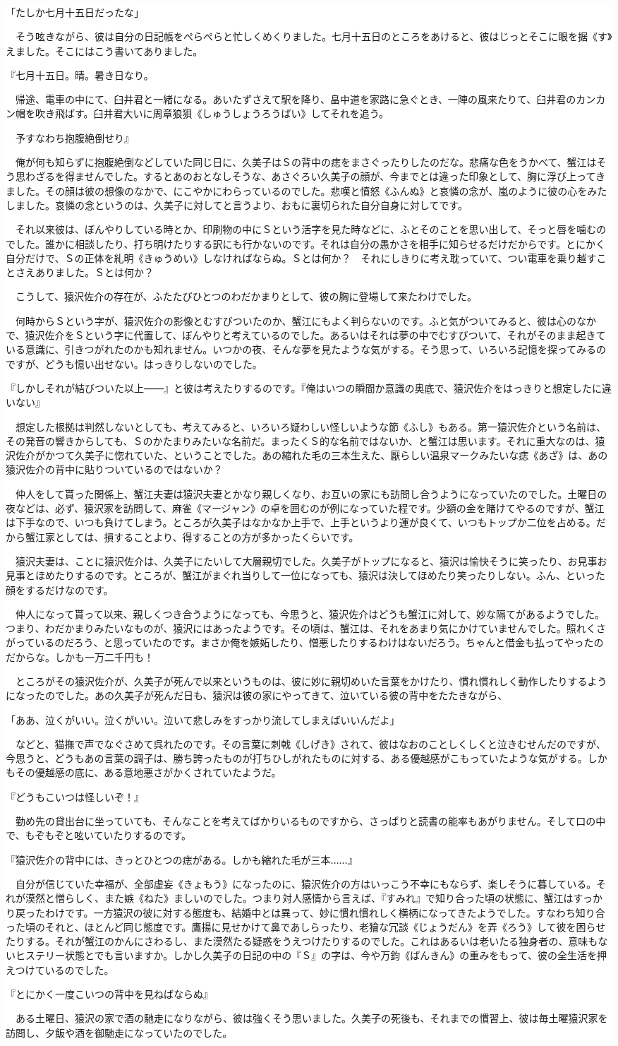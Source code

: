 「たしか七月十五日だったな」

　そう呟きながら、彼は自分の日記帳をぺらぺらと忙しくめくりました。七月十五日のところをあけると、彼はじっとそこに眼を据《す》えました。そこにはこう書いてありました。

『七月十五日。晴。暑き日なり。

　帰途、電車の中にて、臼井君と一緒になる。あいたずさえて駅を降り、畠中道を家路に急ぐとき、一陣の風来たりて、臼井君のカンカン帽を吹き飛ばす。臼井君大いに周章狼狽《しゅうしょうろうばい》してそれを追う。

　予すなわち抱腹絶倒せり』

　俺が何も知らずに抱腹絶倒などしていた同じ日に、久美子はＳの背中の痣をまさぐったりしたのだな。悲痛な色をうかべて、蟹江はそう思わざるを得ませんでした。するとあのおとなしそうな、あさぐろい久美子の顔が、今までとは違った印象として、胸に浮び上ってきました。その顔は彼の想像のなかで、にこやかにわらっているのでした。悲嘆と憤怒《ふんぬ》と哀憐の念が、嵐のように彼の心をみたしました。哀憐の念というのは、久美子に対してと言うより、おもに裏切られた自分自身に対してです。

　それ以来彼は、ぼんやりしている時とか、印刷物の中にＳという活字を見た時などに、ふとそのことを思い出して、そっと唇を噛むのでした。誰かに相談したり、打ち明けたりする訳にも行かないのです。それは自分の愚かさを相手に知らせるだけだからです。とにかく自分だけで、Ｓの正体を糺明《きゅうめい》しなければならぬ。Ｓとは何か？　それにしきりに考え耽っていて、つい電車を乗り越すことさえありました。Ｓとは何か？

　こうして、猿沢佐介の存在が、ふたたびひとつのわだかまりとして、彼の胸に登場して来たわけでした。

　何時からＳという字が、猿沢佐介の影像とむすびついたのか、蟹江にもよく判らないのです。ふと気がついてみると、彼は心のなかで、猿沢佐介をＳという字に代置して、ぼんやりと考えているのでした。あるいはそれは夢の中でむすびついて、それがそのまま起きている意識に、引きつがれたのかも知れません。いつかの夜、そんな夢を見たような気がする。そう思って、いろいろ記憶を探ってみるのですが、どうも憶い出せない。はっきりしないのでした。

『しかしそれが結びついた以上――』と彼は考えたりするのです。『俺はいつの瞬間か意識の奥底で、猿沢佐介をはっきりと想定したに違いない』

　想定した根拠は判然しないとしても、考えてみると、いろいろ疑わしい怪しいような節《ふし》もある。第一猿沢佐介という名前は、その発音の響きからしても、Ｓのかたまりみたいな名前だ。まったくＳ的な名前ではないか、と蟹江は思います。それに重大なのは、猿沢佐介がかつて久美子に惚れていた、ということでした。あの縮れた毛の三本生えた、厭らしい温泉マークみたいな痣《あざ》は、あの猿沢佐介の背中に貼りついているのではないか？

　仲人をして貰った関係上、蟹江夫妻は猿沢夫妻とかなり親しくなり、お互いの家にも訪問し合うようになっていたのでした。土曜日の夜などは、必ず、猿沢家を訪問して、麻雀《マージャン》の卓を囲むのが例になっていた程です。少額の金を賭けてやるのですが、蟹江は下手なので、いつも負けてしまう。ところが久美子はなかなか上手で、上手というより運が良くて、いつもトップか二位を占める。だから蟹江家としては、損することより、得することの方が多かったくらいです。

　猿沢夫妻は、ことに猿沢佐介は、久美子にたいして大層親切でした。久美子がトップになると、猿沢は愉快そうに笑ったり、お見事お見事とほめたりするのです。ところが、蟹江がまぐれ当りして一位になっても、猿沢は決してほめたり笑ったりしない。ふん、といった顔をするだけなのです。

　仲人になって貰って以来、親しくつき合うようになっても、今思うと、猿沢佐介はどうも蟹江に対して、妙な隔てがあるようでした。つまり、わだかまりみたいなものが、猿沢にはあったようです。その頃は、蟹江は、それをあまり気にかけていませんでした。照れくさがっているのだろう、と思っていたのです。まさか俺を嫉妬したり、憎悪したりするわけはないだろう。ちゃんと借金も払ってやったのだからな。しかも一万二千円も！

　ところがその猿沢佐介が、久美子が死んで以来というものは、彼に妙に親切めいた言葉をかけたり、慣れ慣れしく動作したりするようになったのでした。あの久美子が死んだ日も、猿沢は彼の家にやってきて、泣いている彼の背中をたたきながら、

「ああ、泣くがいい。泣くがいい。泣いて悲しみをすっかり流してしまえばいいんだよ」

　などと、猫撫で声でなぐさめて呉れたのです。その言葉に刺戟《しげき》されて、彼はなおのことしくしくと泣きむせんだのですが、今思うと、どうもあの言葉の調子は、勝ち誇ったものが打ちひしがれたものに対する、ある優越感がこもっていたような気がする。しかもその優越感の底に、ある意地悪さがかくされていたようだ。

『どうもこいつは怪しいぞ！』

　勤め先の貸出台に坐っていても、そんなことを考えてばかりいるものですから、さっぱりと読書の能率もあがりません。そして口の中で、もぞもぞと呟いていたりするのです。

『猿沢佐介の背中には、きっとひとつの痣がある。しかも縮れた毛が三本……』

　自分が信じていた幸福が、全部虚妄《きょもう》になったのに、猿沢佐介の方はいっこう不幸にもならず、楽しそうに暮している。それが漠然と憎らしく、また嫉《ねた》ましいのでした。つまり対人感情から言えば、『すみれ』で知り合った頃の状態に、蟹江はすっかり戻ったわけです。一方猿沢の彼に対する態度も、結婚中とは異って、妙に慣れ慣れしく横柄になってきたようでした。すなわち知り合った頃のそれと、ほとんど同じ態度です。鷹揚に見せかけて鼻であしらったり、老獪な冗談《じょうだん》を弄《ろう》して彼を困らせたりする。それが蟹江のかんにさわるし、また漠然たる疑惑をうえつけたりするのでした。これはあるいは老いたる独身者の、意味もないヒステリー状態とでも言いますか。しかし久美子の日記の中の『Ｓ』の字は、今や万鈞《ばんきん》の重みをもって、彼の全生活を押えつけているのでした。

『とにかく一度こいつの背中を見ねばならぬ』

　ある土曜日、猿沢の家で酒の馳走になりながら、彼は強くそう思いました。久美子の死後も、それまでの慣習上、彼は毎土曜猿沢家を訪問し、夕飯や酒を御馳走になっていたのでした。
